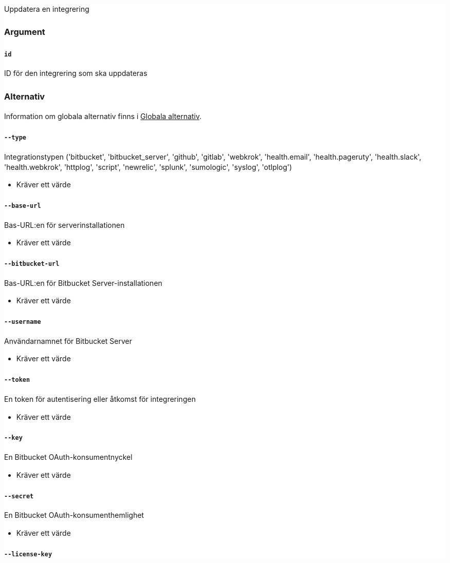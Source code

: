 Uppdatera en integrering

### Argument

#### `id`

ID för den integrering som ska uppdateras

### Alternativ

Information om globala alternativ finns i [Globala alternativ](#global-options).

#### `--type`

Integrationstypen (&#39;bitbucket&#39;, &#39;bitbucket_server&#39;, &#39;github&#39;, &#39;gitlab&#39;, &#39;webkrok&#39;, &#39;health.email&#39;, &#39;health.pageruty&#39;, &#39;health.slack&#39;, &#39;health.webkrok&#39;, &#39;httplog&#39;, &#39;script&#39;, &#39;newrelic&#39;, &#39;splunk&#39;, &#39;sumologic&#39;, &#39;syslog&#39;, &#39;otlplog&#39;)

- Kräver ett värde

#### `--base-url`

Bas-URL:en för serverinstallationen

- Kräver ett värde

#### `--bitbucket-url`

Bas-URL:en för Bitbucket Server-installationen

- Kräver ett värde

#### `--username`

Användarnamnet för Bitbucket Server

- Kräver ett värde

#### `--token`

En token för autentisering eller åtkomst för integreringen

- Kräver ett värde

#### `--key`

En Bitbucket OAuth-konsumentnyckel

- Kräver ett värde

#### `--secret`

En Bitbucket OAuth-konsumenthemlighet

- Kräver ett värde

#### `--license-key`

